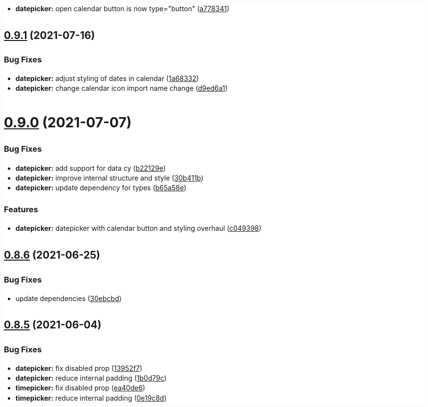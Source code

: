 - **datepicker:** open calendar button is now type="button" ([a778341](https://github.com/entur/design-system/commits/a7783419045912e361506092a5e493c521789406))

## [0.9.1](https://github.com/entur/design-system/compare/@entur/datepicker@0.9.0...@entur/datepicker@0.9.1) (2021-07-16)

### Bug Fixes

- **datepicker:** adjust styling of dates in calendar ([1a68332](https://github.com/entur/design-system/commits/1a68332ae769a2bc991f8a4d0e93cd5d903a5303))
- **datepicker:** change calendar icon import name change ([d9ed6a1](https://github.com/entur/design-system/commits/d9ed6a1339537a631cc4126e0f909eb2daa7e0f1))

# [0.9.0](https://github.com/entur/design-system/compare/@entur/datepicker@0.8.6...@entur/datepicker@0.9.0) (2021-07-07)

### Bug Fixes

- **datepicker:** add support for data cy ([b22129e](https://github.com/entur/design-system/commits/b22129e402853e448890238cc2e60a61f834010f))
- **datepicker:** improve internal structure and style ([30b411b](https://github.com/entur/design-system/commits/30b411bdd969f47d8d4e3f08093cbfb7b1a3d9e5))
- **datepicker:** update dependency for types ([b65a58e](https://github.com/entur/design-system/commits/b65a58ecdf317888b19facc6b88a9592b99641cc))

### Features

- **datepicker:** datepicker with calendar button and styling overhaul ([c049398](https://github.com/entur/design-system/commits/c049398cb6d96acbae3fcb0f12fd61f71a3c60a9))

## [0.8.6](https://github.com/entur/design-system/compare/@entur/datepicker@0.8.5...@entur/datepicker@0.8.6) (2021-06-25)

### Bug Fixes

- update dependencies ([30ebcbd](https://github.com/entur/design-system/commits/30ebcbdbcf6acdf31130c8b30bce2dc7163592d0))

## [0.8.5](https://github.com/entur/design-system/compare/@entur/datepicker@0.8.4...@entur/datepicker@0.8.5) (2021-06-04)

### Bug Fixes

- **datepicker:** fix disabled prop ([13952f7](https://github.com/entur/design-system/commits/13952f7ea1c7acdc922057ffd6011890fd78d4bb))
- **datepicker:** reduce internal padding ([1b0d79c](https://github.com/entur/design-system/commits/1b0d79cc1dd4ce5ca10c77af4e0635900bda4f54))
- **timepicker:** fix disabled prop ([ea40de6](https://github.com/entur/design-system/commits/ea40de6eaaa829ede67070e9504da376d0c41123))
- **timepicker:** reduce internal padding ([0e19c8d](https://github.com/entur/design-system/commits/0e19c8d58d8f88b7d7b1a7763b5c4c59fbb4d319))
